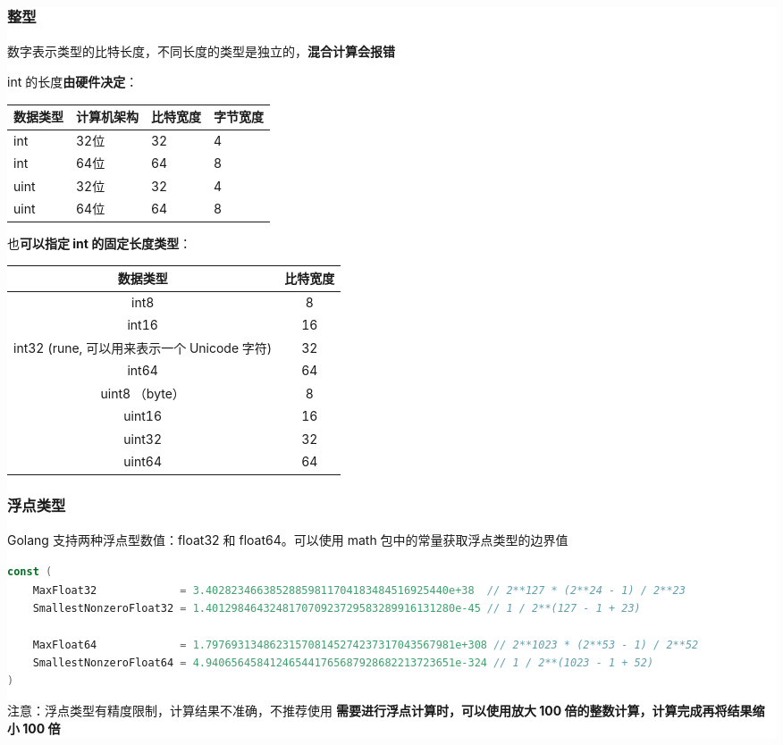 

### 整型

数字表示类型的比特长度，不同长度的类型是独立的，**混合计算会报错**

int 的长度**由硬件决定**：

| 数据类型 | 计算机架构 | 比特宽度 | 字节宽度 |
| -------- | ---------- | -------- | -------- |
| int      | 32位       | 32       | 4        |
| int      | 64位       | 64       | 8        |
| uint     | 32位       | 32       | 4        |
| uint     | 64位       | 64       | 8        |

也**可以指定 int 的固定长度类型**：

|                  数据类型                   | 比特宽度 |
| :-----------------------------------------: | :------: |
|                    int8                     |    8     |
|                    int16                    |    16    |
| int32 (rune, 可以用来表示一个 Unicode 字符) |    32    |
|                    int64                    |    64    |
|               uint8 （byte）                |    8     |
|                   uint16                    |    16    |
|                   uint32                    |    32    |
|                   uint64                    |    64    |



### 浮点类型

Golang 支持两种浮点型数值：float32 和 float64。可以使用 math 包中的常量获取浮点类型的边界值

```go
const (
    MaxFloat32             = 3.40282346638528859811704183484516925440e+38  // 2**127 * (2**24 - 1) / 2**23
    SmallestNonzeroFloat32 = 1.401298464324817070923729583289916131280e-45 // 1 / 2**(127 - 1 + 23)

    MaxFloat64             = 1.797693134862315708145274237317043567981e+308 // 2**1023 * (2**53 - 1) / 2**52
    SmallestNonzeroFloat64 = 4.940656458412465441765687928682213723651e-324 // 1 / 2**(1023 - 1 + 52)
)
```

注意：浮点类型有精度限制，计算结果不准确，不推荐使用
**需要进行浮点计算时，可以使用放大 100 倍的整数计算，计算完成再将结果缩小 100 倍**
